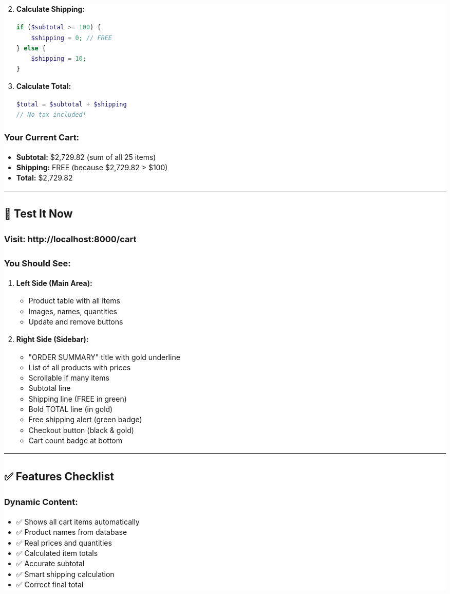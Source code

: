 2. **Calculate Shipping:**
   ```php
   if ($subtotal >= 100) {
       $shipping = 0; // FREE
   } else {
       $shipping = 10;
   }
   ```

3. **Calculate Total:**
   ```php
   $total = $subtotal + $shipping
   // No tax included!
   ```

### **Your Current Cart:**
- **Subtotal:** $2,729.82 (sum of all 25 items)
- **Shipping:** FREE (because $2,729.82 > $100)
- **Total:** $2,729.82

---

## 🧪 Test It Now

### **Visit:** http://localhost:8000/cart

### **You Should See:**

1. **Left Side (Main Area):**
   - Product table with all items
   - Images, names, quantities
   - Update and remove buttons

2. **Right Side (Sidebar):**
   - "ORDER SUMMARY" title with gold underline
   - List of all products with prices
   - Scrollable if many items
   - Subtotal line
   - Shipping line (FREE in green)
   - Bold TOTAL line (in gold)
   - Free shipping alert (green badge)
   - Checkout button (black & gold)
   - Cart count badge at bottom

---

## ✅ Features Checklist

### **Dynamic Content:**
- ✅ Shows all cart items automatically
- ✅ Product names from database
- ✅ Real prices and quantities
- ✅ Calculated item totals
- ✅ Accurate subtotal
- ✅ Smart shipping calculation
- ✅ Correct final total
